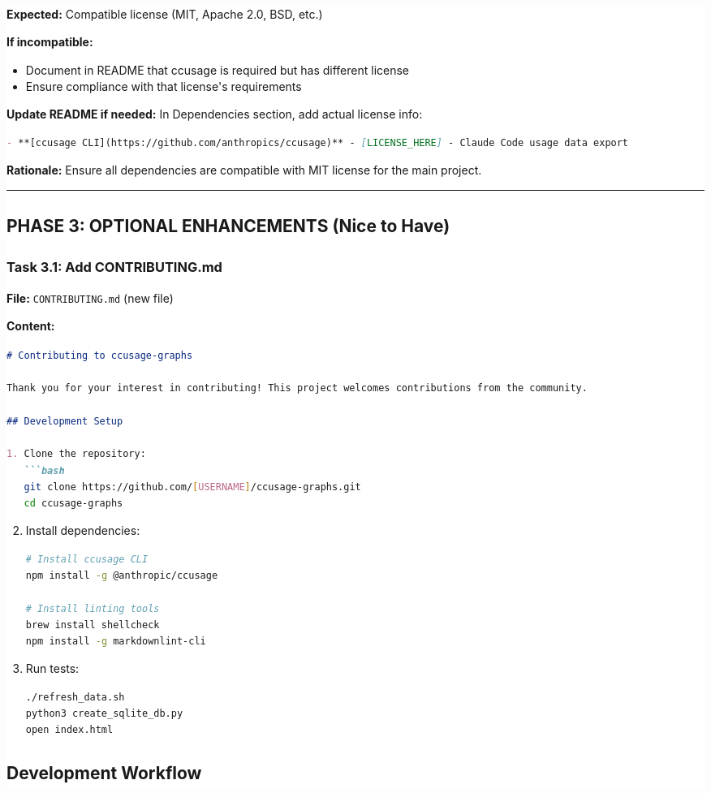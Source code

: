 **Expected:** Compatible license (MIT, Apache 2.0, BSD, etc.)

**If incompatible:**
- Document in README that ccusage is required but has different license
- Ensure compliance with that license's requirements

**Update README if needed:** In Dependencies section, add actual license info:
```markdown
- **[ccusage CLI](https://github.com/anthropics/ccusage)** - [LICENSE_HERE] - Claude Code usage data export
```

**Rationale:** Ensure all dependencies are compatible with MIT license for the main project.

---

## PHASE 3: OPTIONAL ENHANCEMENTS (Nice to Have)

### Task 3.1: Add CONTRIBUTING.md

**File:** `CONTRIBUTING.md` (new file)

**Content:**

```markdown
# Contributing to ccusage-graphs

Thank you for your interest in contributing! This project welcomes contributions from the community.

## Development Setup

1. Clone the repository:
   ```bash
   git clone https://github.com/[USERNAME]/ccusage-graphs.git
   cd ccusage-graphs
   ```

2. Install dependencies:
   ```bash
   # Install ccusage CLI
   npm install -g @anthropic/ccusage

   # Install linting tools
   brew install shellcheck
   npm install -g markdownlint-cli
   ```

3. Run tests:
   ```bash
   ./refresh_data.sh
   python3 create_sqlite_db.py
   open index.html
   ```

## Development Workflow
